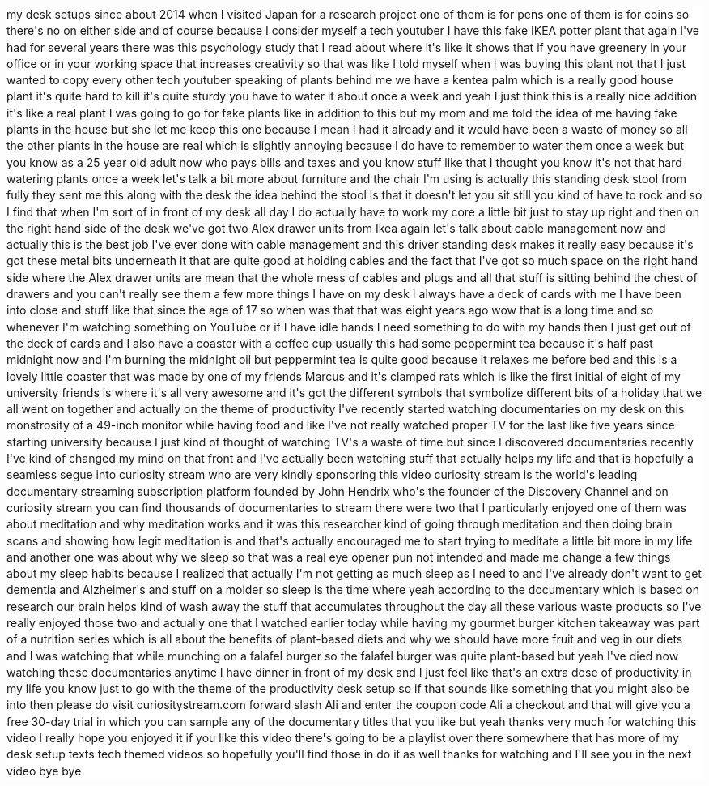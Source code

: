 my desk setups since about 2014 when I visited Japan for a research project one of them is for pens one of them is for coins so there's no on either side and of course because I consider myself a tech youtuber I have this fake IKEA potter plant that again I've had for several years there was this psychology study that I read about where it's like it shows that if you have greenery in your office or in your working space that increases creativity so that was like I told myself when I was buying this plant not that I just wanted to copy every other tech youtuber speaking of plants behind me we have a kentea palm which is a really good house plant it's quite hard to kill it's quite sturdy you have to water it about once a week and yeah I just think this is a really nice addition it's like a real plant I was going to go for fake plants like in addition to this but my mom and me told the idea of me having fake plants in the house but she let me keep this one because I mean I had it already and it would have been a waste of money so all the other plants in the house are real which is slightly annoying because I do have to remember to water them once a week but you know as a 25 year old adult now who pays bills and taxes and you know stuff like that I thought you know it's not that hard watering plants once a week let's talk a bit more about furniture and the chair I'm using is actually this standing desk stool from fully they sent me this along with the desk the idea behind the stool is that it doesn't let you sit still you kind of have to rock and so I find that when I'm sort of in front of my desk all day I do actually have to work my core a little bit just to stay up right and then on the right hand side of the desk we've got two Alex drawer units from Ikea again let's talk about cable management now and actually this is the best job I've ever done with cable management and this driver standing desk makes it really easy because it's got these metal bits underneath it that are quite good at holding cables and the fact that I've got so much space on the right hand side where the Alex drawer units are mean that the whole mess of cables and plugs and all that stuff is sitting behind the chest of drawers and you can't really see them a few more things I have on my desk I always have a deck of cards with me I have been into close and stuff like that since the age of 17 so when was that that was eight years ago wow that is a long time and so whenever I'm watching something on YouTube or if I have idle hands I need something to do with my hands then I just get out of the deck of cards and I also have a coaster with a coffee cup usually this had some peppermint tea because it's half past midnight now and I'm burning the midnight oil but peppermint tea is quite good because it relaxes me before bed and this is a lovely little coaster that was made by one of my friends Marcus and it's clamped rats which is like the first initial of eight of my university friends is where it's all very awesome and it's got the different symbols that symbolize different bits of a holiday that we all went on together and actually on the theme of productivity I've recently started watching documentaries on my desk on this monstrosity of a 49-inch monitor while having food and like I've not really watched proper TV for the last like five years since starting university because I just kind of thought of watching TV's a waste of time but since I discovered documentaries recently I've kind of changed my mind on that front and I've actually been watching stuff that actually helps my life and that is hopefully a seamless segue into curiosity stream who are very kindly sponsoring this video curiosity stream is the world's leading documentary streaming subscription platform founded by John Hendrix who's the founder of the Discovery Channel and on curiosity stream you can find thousands of documentaries to stream there were two that I particularly enjoyed one of them was about meditation and why meditation works and it was this researcher kind of going through meditation and then doing brain scans and showing how legit meditation is and that's actually encouraged me to start trying to meditate a little bit more in my life and another one was about why we sleep so that was a real eye opener pun not intended and made me change a few things about my sleep habits because I realized that actually I'm not getting as much sleep as I need to and I've already don't want to get dementia and Alzheimer's and stuff on a molder so sleep is the time where yeah according to the documentary which is based on research our brain helps kind of wash away the stuff that accumulates throughout the day all these various waste products so I've really enjoyed those two and actually one that I watched earlier today while having my gourmet burger kitchen takeaway was part of a nutrition series which is all about the benefits of plant-based diets and why we should have more fruit and veg in our diets and I was watching that while munching on a falafel burger so the falafel burger was quite plant-based but yeah I've died now watching these documentaries anytime I have dinner in front of my desk and I just feel like that's an extra dose of productivity in my life you know just to go with the theme of the productivity desk setup so if that sounds like something that you might also be into then please do visit curiositystream.com forward slash Ali and enter the coupon code Ali a checkout and that will give you a free 30-day trial in which you can sample any of the documentary titles that you like but yeah thanks very much for watching this video I really hope you enjoyed it if you like this video there's going to be a playlist over there somewhere that has more of my desk setup texts tech themed videos so hopefully you'll find those in do it as well thanks for watching and I'll see you in the next
video bye bye
